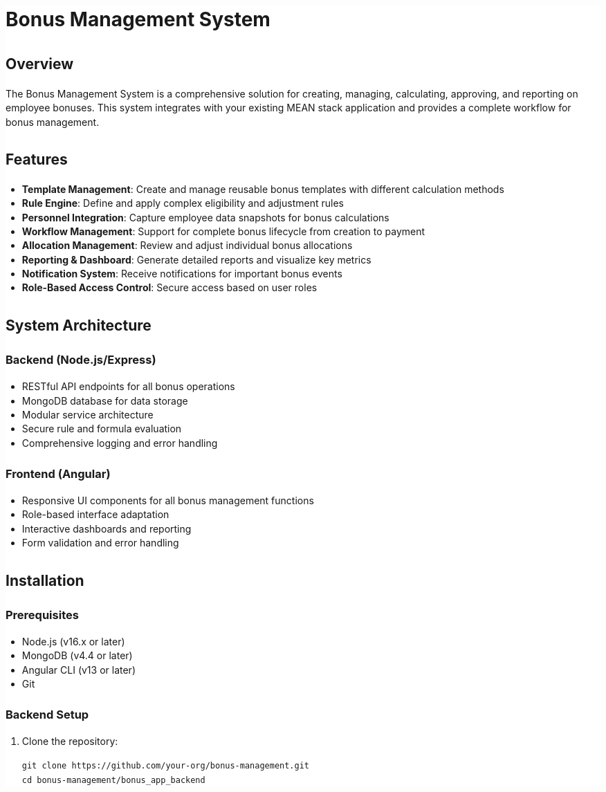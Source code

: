 # Bonus Management System

## Overview

The Bonus Management System is a comprehensive solution for creating, managing, calculating, approving, and reporting on employee bonuses. This system integrates with your existing MEAN stack application and provides a complete workflow for bonus management.

## Features

- **Template Management**: Create and manage reusable bonus templates with different calculation methods
- **Rule Engine**: Define and apply complex eligibility and adjustment rules
- **Personnel Integration**: Capture employee data snapshots for bonus calculations
- **Workflow Management**: Support for complete bonus lifecycle from creation to payment
- **Allocation Management**: Review and adjust individual bonus allocations
- **Reporting & Dashboard**: Generate detailed reports and visualize key metrics
- **Notification System**: Receive notifications for important bonus events
- **Role-Based Access Control**: Secure access based on user roles

## System Architecture

### Backend (Node.js/Express)

- RESTful API endpoints for all bonus operations
- MongoDB database for data storage
- Modular service architecture
- Secure rule and formula evaluation
- Comprehensive logging and error handling

### Frontend (Angular)

- Responsive UI components for all bonus management functions
- Role-based interface adaptation
- Interactive dashboards and reporting
- Form validation and error handling

## Installation

### Prerequisites

- Node.js (v16.x or later)
- MongoDB (v4.4 or later)
- Angular CLI (v13 or later)
- Git

### Backend Setup

1. Clone the repository:
   ```
   git clone https://github.com/your-org/bonus-management.git
   cd bonus-management/bonus_app_backend
   ```
